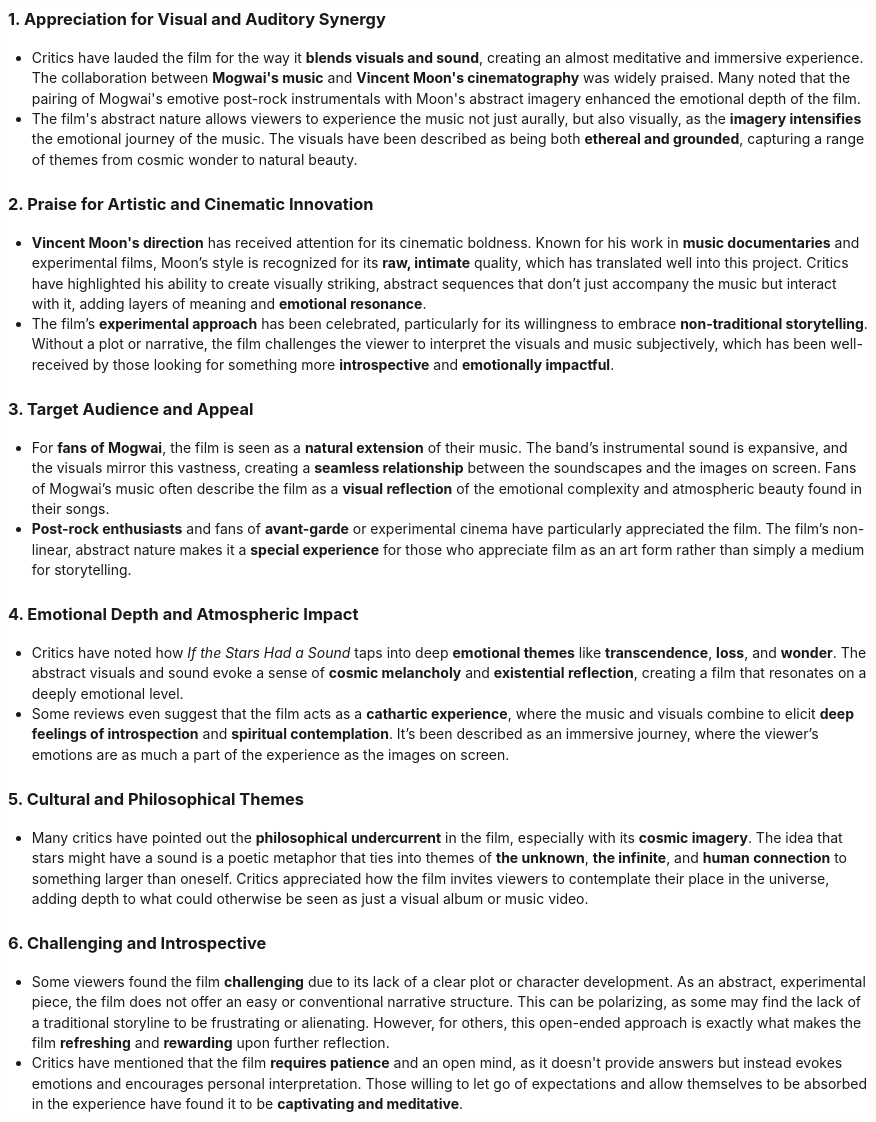 ### 1. **Appreciation for Visual and Auditory Synergy**
   - Critics have lauded the film for the way it **blends visuals and sound**, creating an almost meditative and immersive experience. The collaboration between **Mogwai's music** and **Vincent Moon's cinematography** was widely praised. Many noted that the pairing of Mogwai's emotive post-rock instrumentals with Moon's abstract imagery enhanced the emotional depth of the film.
   - The film's abstract nature allows viewers to experience the music not just aurally, but also visually, as the **imagery intensifies** the emotional journey of the music. The visuals have been described as being both **ethereal and grounded**, capturing a range of themes from cosmic wonder to natural beauty.

### 2. **Praise for Artistic and Cinematic Innovation**
   - **Vincent Moon's direction** has received attention for its cinematic boldness. Known for his work in **music documentaries** and experimental films, Moon’s style is recognized for its **raw, intimate** quality, which has translated well into this project. Critics have highlighted his ability to create visually striking, abstract sequences that don’t just accompany the music but interact with it, adding layers of meaning and **emotional resonance**.
   - The film’s **experimental approach** has been celebrated, particularly for its willingness to embrace **non-traditional storytelling**. Without a plot or narrative, the film challenges the viewer to interpret the visuals and music subjectively, which has been well-received by those looking for something more **introspective** and **emotionally impactful**.

### 3. **Target Audience and Appeal**
   - For **fans of Mogwai**, the film is seen as a **natural extension** of their music. The band’s instrumental sound is expansive, and the visuals mirror this vastness, creating a **seamless relationship** between the soundscapes and the images on screen. Fans of Mogwai’s music often describe the film as a **visual reflection** of the emotional complexity and atmospheric beauty found in their songs.
   - **Post-rock enthusiasts** and fans of **avant-garde** or experimental cinema have particularly appreciated the film. The film’s non-linear, abstract nature makes it a **special experience** for those who appreciate film as an art form rather than simply a medium for storytelling.
   
### 4. **Emotional Depth and Atmospheric Impact**
   - Critics have noted how *If the Stars Had a Sound* taps into deep **emotional themes** like **transcendence**, **loss**, and **wonder**. The abstract visuals and sound evoke a sense of **cosmic melancholy** and **existential reflection**, creating a film that resonates on a deeply emotional level.
   - Some reviews even suggest that the film acts as a **cathartic experience**, where the music and visuals combine to elicit **deep feelings of introspection** and **spiritual contemplation**. It’s been described as an immersive journey, where the viewer’s emotions are as much a part of the experience as the images on screen.

### 5. **Cultural and Philosophical Themes**
   - Many critics have pointed out the **philosophical undercurrent** in the film, especially with its **cosmic imagery**. The idea that stars might have a sound is a poetic metaphor that ties into themes of **the unknown**, **the infinite**, and **human connection** to something larger than oneself. Critics appreciated how the film invites viewers to contemplate their place in the universe, adding depth to what could otherwise be seen as just a visual album or music video.
   
### 6. **Challenging and Introspective**
   - Some viewers found the film **challenging** due to its lack of a clear plot or character development. As an abstract, experimental piece, the film does not offer an easy or conventional narrative structure. This can be polarizing, as some may find the lack of a traditional storyline to be frustrating or alienating. However, for others, this open-ended approach is exactly what makes the film **refreshing** and **rewarding** upon further reflection.
   - Critics have mentioned that the film **requires patience** and an open mind, as it doesn't provide answers but instead evokes emotions and encourages personal interpretation. Those willing to let go of expectations and allow themselves to be absorbed in the experience have found it to be **captivating and meditative**.
